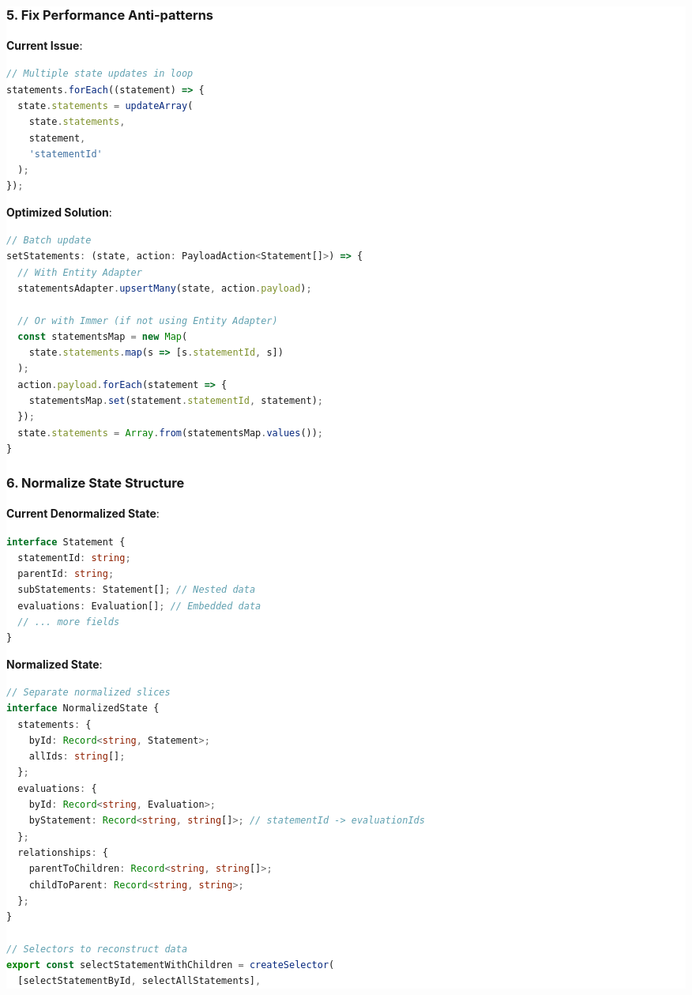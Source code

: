 ### 5. Fix Performance Anti-patterns

**Current Issue**:
```typescript
// Multiple state updates in loop
statements.forEach((statement) => {
  state.statements = updateArray(
    state.statements,
    statement,
    'statementId'
  );
});
```

**Optimized Solution**:
```typescript
// Batch update
setStatements: (state, action: PayloadAction<Statement[]>) => {
  // With Entity Adapter
  statementsAdapter.upsertMany(state, action.payload);
  
  // Or with Immer (if not using Entity Adapter)
  const statementsMap = new Map(
    state.statements.map(s => [s.statementId, s])
  );
  action.payload.forEach(statement => {
    statementsMap.set(statement.statementId, statement);
  });
  state.statements = Array.from(statementsMap.values());
}
```

### 6. Normalize State Structure

**Current Denormalized State**:
```typescript
interface Statement {
  statementId: string;
  parentId: string;
  subStatements: Statement[]; // Nested data
  evaluations: Evaluation[]; // Embedded data
  // ... more fields
}
```

**Normalized State**:
```typescript
// Separate normalized slices
interface NormalizedState {
  statements: {
    byId: Record<string, Statement>;
    allIds: string[];
  };
  evaluations: {
    byId: Record<string, Evaluation>;
    byStatement: Record<string, string[]>; // statementId -> evaluationIds
  };
  relationships: {
    parentToChildren: Record<string, string[]>;
    childToParent: Record<string, string>;
  };
}

// Selectors to reconstruct data
export const selectStatementWithChildren = createSelector(
  [selectStatementById, selectAllStatements],
```